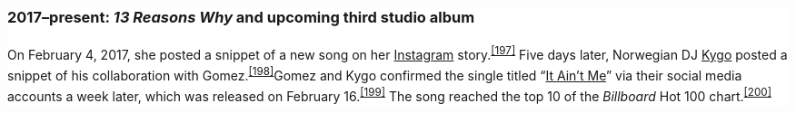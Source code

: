 ### <span id="2017.E2.80.93present:_13_Reasons_Why_and_upcoming_third_studio_album"></span><span id="2017–present:_13_Reasons_Why_and_upcoming_third_studio_album" class="mw-headline">2017–present: <i>13 Reasons Why</i> and upcoming third studio album</span>

On February 4, 2017, she posted a snippet of a new song on her [Instagram](https://en.wikipedia.org/wiki/Instagram "Instagram") story.<sup id="cite_ref-197" class="reference"><a href="https://en.wikipedia.org/wiki/Selena_Gomez#cite_note-197">[197]</a></sup> Five days later, Norwegian DJ [Kygo](https://en.wikipedia.org/wiki/Kygo "Kygo") posted a snippet of his collaboration with Gomez.<sup id="cite_ref-198" class="reference"><a href="https://en.wikipedia.org/wiki/Selena_Gomez#cite_note-198">[198]</a></sup>Gomez and Kygo confirmed the single titled &#8220;[It Ain&#8217;t Me](https://en.wikipedia.org/wiki/It_Ain%27t_Me "It Ain't Me")&#8221; via their social media accounts a week later, which was released on February 16.<sup id="cite_ref-199" class="reference"><a href="https://en.wikipedia.org/wiki/Selena_Gomez#cite_note-199">[199]</a></sup> The song reached the top 10 of the _Billboard_ Hot 100 chart.<sup id="cite_ref-200" class="reference"><a href="https://en.wikipedia.org/wiki/Selena_Gomez#cite_note-200">[200]</a></sup>

